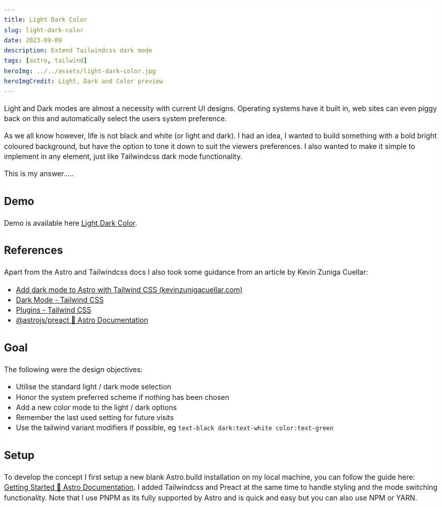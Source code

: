 ```yaml
---
title: Light Dark Color
slug: light-dark-color
date: 2023-09-09
description: Extend Tailwindcss dark mode
tags: [astro, tailwind]
heroImg: ../../assets/light-dark-color.jpg
heroImgCredit: Light, Dark and Color preview
---
```


Light and Dark modes are almost a necessity with current UI designs. Operating systems have it built in, web sites can even piggy back on this and automatically select the users system preference.

As we all know however, life is not black and white (or light and dark). I had an idea, I wanted to build something with a bold bright coloured background, but have the option to tone it down to suit the viewers preferences. I also wanted to make it simple to implement in any element, just like Tailwindcss dark mode functionality.

This is my answer.....

## Demo

Demo is available here [Light Dark Color](https://ldc.kylehadland.com.au).

## References

Apart from the Astro and Tailwindcss docs I also took some guidance from an article by Kevin Zuniga Cuellar:

- [Add dark mode to Astro with Tailwind CSS (kevinzunigacuellar.com)](https://www.kevinzunigacuellar.com/blog/dark-mode-in-astro/)
- [Dark Mode - Tailwind CSS](https://tailwindcss.com/docs/dark-mode)
- [Plugins - Tailwind CSS](https://tailwindcss.com/docs/plugins#adding-variants)
- [@astrojs/preact 🚀 Astro Documentation](https://docs.astro.build/en/guides/integrations-guide/preact/)

## Goal

The following were the design objectives:

- Utilise the standard light / dark mode selection
- Honor the system preferred scheme if nothing has been chosen
- Add a new color mode to the light / dark options
- Remember the last used setting for future visits
- Use the tailwind variant modifiers if possible, eg `text-black dark:text-white color:text-green`

## Setup

To develop the concept I first setup a new blank Astro.build installation on my local machine, you can follow the guide here: [Getting Started 🚀 Astro Documentation](https://docs.astro.build/en/getting-started/). I added Tailwindcss and Preact at the same time to handle styling and the mode switching functionality. Note that I use PNPM as its fully supported by Astro and is quick and easy but you can also use NPM or YARN.
